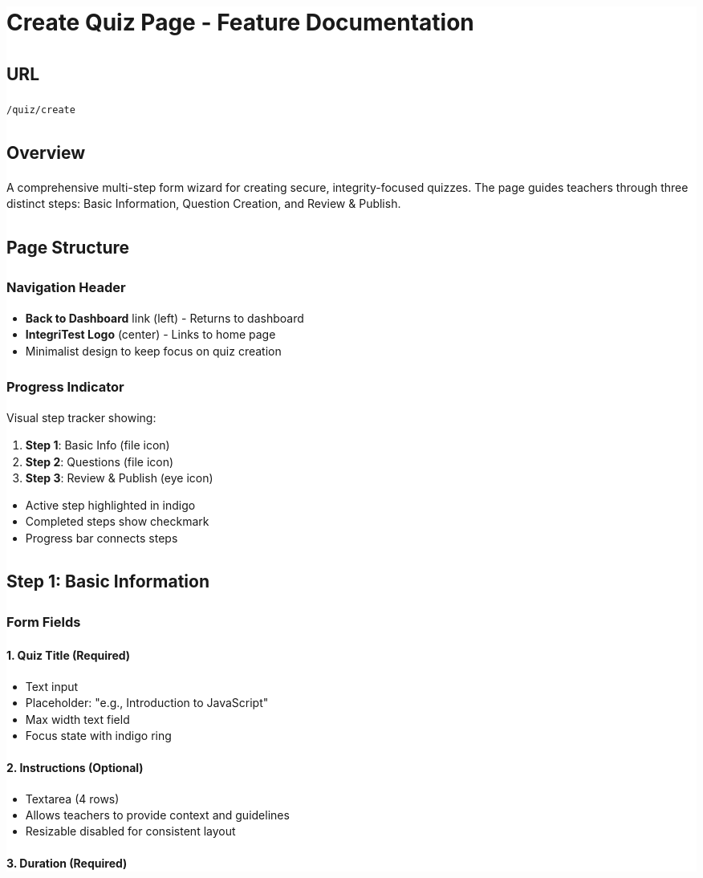 # Create Quiz Page - Feature Documentation

## URL

`/quiz/create`

## Overview

A comprehensive multi-step form wizard for creating secure, integrity-focused quizzes. The page guides teachers through three distinct steps: Basic Information, Question Creation, and Review & Publish.

## Page Structure

### Navigation Header

- **Back to Dashboard** link (left) - Returns to dashboard
- **IntegriTest Logo** (center) - Links to home page
- Minimalist design to keep focus on quiz creation

### Progress Indicator

Visual step tracker showing:

1. **Step 1**: Basic Info (file icon)
2. **Step 2**: Questions (file icon)
3. **Step 3**: Review & Publish (eye icon)

- Active step highlighted in indigo
- Completed steps show checkmark
- Progress bar connects steps

## Step 1: Basic Information

### Form Fields

#### 1. Quiz Title (Required)

- Text input
- Placeholder: "e.g., Introduction to JavaScript"
- Max width text field
- Focus state with indigo ring

#### 2. Instructions (Optional)

- Textarea (4 rows)
- Allows teachers to provide context and guidelines
- Resizable disabled for consistent layout

#### 3. Duration (Required)
